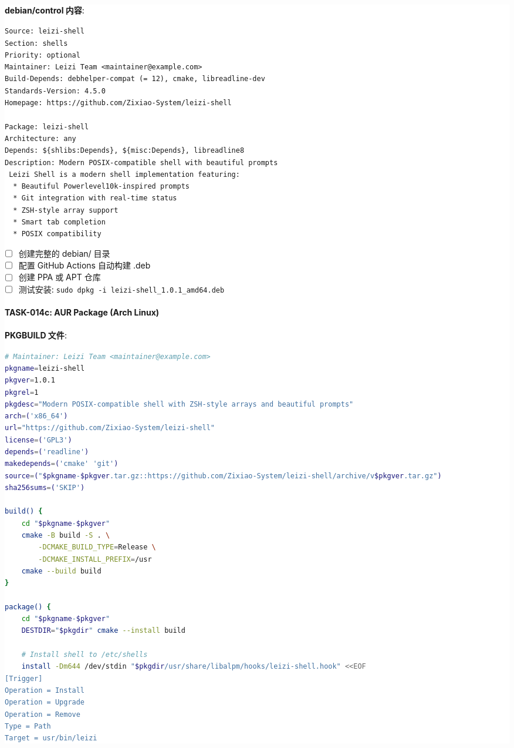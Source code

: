 **debian/control 内容**:
```
Source: leizi-shell
Section: shells
Priority: optional
Maintainer: Leizi Team <maintainer@example.com>
Build-Depends: debhelper-compat (= 12), cmake, libreadline-dev
Standards-Version: 4.5.0
Homepage: https://github.com/Zixiao-System/leizi-shell

Package: leizi-shell
Architecture: any
Depends: ${shlibs:Depends}, ${misc:Depends}, libreadline8
Description: Modern POSIX-compatible shell with beautiful prompts
 Leizi Shell is a modern shell implementation featuring:
  * Beautiful Powerlevel10k-inspired prompts
  * Git integration with real-time status
  * ZSH-style array support
  * Smart tab completion
  * POSIX compatibility
```

- [ ] 创建完整的 debian/ 目录
- [ ] 配置 GitHub Actions 自动构建 .deb
- [ ] 创建 PPA 或 APT 仓库
- [ ] 测试安装: `sudo dpkg -i leizi-shell_1.0.1_amd64.deb`

#### TASK-014c: AUR Package (Arch Linux)
**PKGBUILD 文件**:
```bash
# Maintainer: Leizi Team <maintainer@example.com>
pkgname=leizi-shell
pkgver=1.0.1
pkgrel=1
pkgdesc="Modern POSIX-compatible shell with ZSH-style arrays and beautiful prompts"
arch=('x86_64')
url="https://github.com/Zixiao-System/leizi-shell"
license=('GPL3')
depends=('readline')
makedepends=('cmake' 'git')
source=("$pkgname-$pkgver.tar.gz::https://github.com/Zixiao-System/leizi-shell/archive/v$pkgver.tar.gz")
sha256sums=('SKIP')

build() {
    cd "$pkgname-$pkgver"
    cmake -B build -S . \
        -DCMAKE_BUILD_TYPE=Release \
        -DCMAKE_INSTALL_PREFIX=/usr
    cmake --build build
}

package() {
    cd "$pkgname-$pkgver"
    DESTDIR="$pkgdir" cmake --install build
    
    # Install shell to /etc/shells
    install -Dm644 /dev/stdin "$pkgdir/usr/share/libalpm/hooks/leizi-shell.hook" <<EOF
[Trigger]
Operation = Install
Operation = Upgrade
Operation = Remove
Type = Path
Target = usr/bin/leizi

```